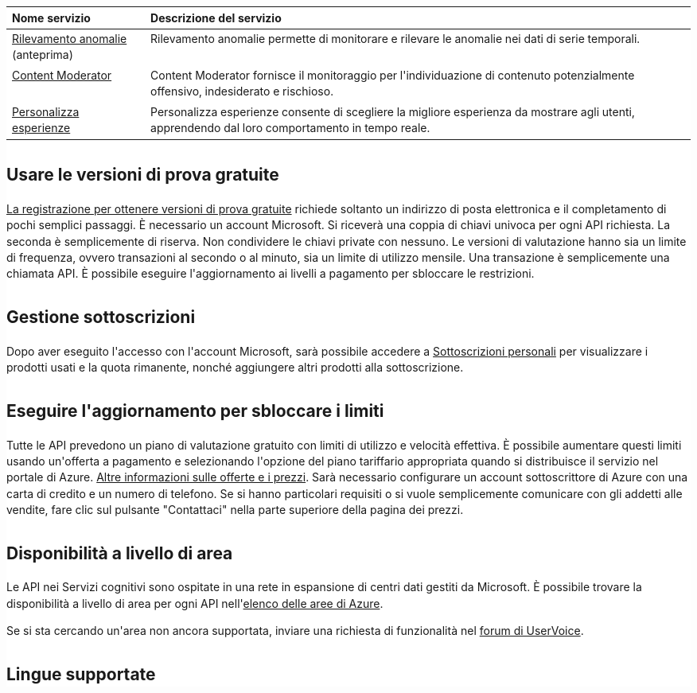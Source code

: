 |Nome servizio|Descrizione del servizio|
|:-----------|:------------------|
|[Rilevamento anomalie](https://docs.microsoft.com/azure/cognitive-services/anomaly-detector/ "Rilevamento anomalie") (anteprima)|Rilevamento anomalie permette di monitorare e rilevare le anomalie nei dati di serie temporali.|
|[Content Moderator](https://docs.microsoft.com/azure/cognitive-services/content-moderator/overview "Content Moderator")|Content Moderator fornisce il monitoraggio per l'individuazione di contenuto potenzialmente offensivo, indesiderato e rischioso.|
|[Personalizza esperienze](https://docs.microsoft.com/azure/cognitive-services/personalizer/ "Personalizza esperienze")|Personalizza esperienze consente di scegliere la migliore esperienza da mostrare agli utenti, apprendendo dal loro comportamento in tempo reale.|

## <a name="use-free-trials"></a>Usare le versioni di prova gratuite

[La registrazione per ottenere versioni di prova gratuite](https://azure.microsoft.com/try/cognitive-services/ "Guida alla registrazione") richiede soltanto un indirizzo di posta elettronica e il completamento di pochi semplici passaggi. È necessario un account Microsoft. Si riceverà una coppia di chiavi univoca per ogni API richiesta. La seconda è semplicemente di riserva. Non condividere le chiavi private con nessuno. Le versioni di valutazione hanno sia un limite di frequenza, ovvero transazioni al secondo o al minuto, sia un limite di utilizzo mensile. Una transazione è semplicemente una chiamata API. È possibile eseguire l'aggiornamento ai livelli a pagamento per sbloccare le restrizioni.

## <a name="subscription-management"></a>Gestione sottoscrizioni

Dopo aver eseguito l'accesso con l'account Microsoft, sarà possibile accedere a [Sottoscrizioni personali](https://www.microsoft.com/cognitive-services/subscriptions "Sottoscrizioni personali") per visualizzare i prodotti usati e la quota rimanente, nonché aggiungere altri prodotti alla sottoscrizione.

## <a name="upgrade-to-unlock-limits"></a>Eseguire l'aggiornamento per sbloccare i limiti

Tutte le API prevedono un piano di valutazione gratuito con limiti di utilizzo e velocità effettiva.  È possibile aumentare questi limiti usando un'offerta a pagamento e selezionando l'opzione del piano tariffario appropriata quando si distribuisce il servizio nel portale di Azure. [Altre informazioni sulle offerte e i prezzi](https://azure.microsoft.com/pricing/details/cognitive-services/ "Offerte e prezzi"). Sarà necessario configurare un account sottoscrittore di Azure con una carta di credito e un numero di telefono. Se si hanno particolari requisiti o si vuole semplicemente comunicare con gli addetti alle vendite, fare clic sul pulsante "Contattaci" nella parte superiore della pagina dei prezzi.

## <a name="regional-availability"></a>Disponibilità a livello di area

Le API nei Servizi cognitivi sono ospitate in una rete in espansione di centri dati gestiti da Microsoft. È possibile trovare la disponibilità a livello di area per ogni API nell'[elenco delle aree di Azure](https://azure.microsoft.com/regions).

Se si sta cercando un'area non ancora supportata, inviare una richiesta di funzionalità nel [forum di UserVoice](https://cognitive.uservoice.com/).

## <a name="supported-cultural-languages"></a>Lingue supportate
